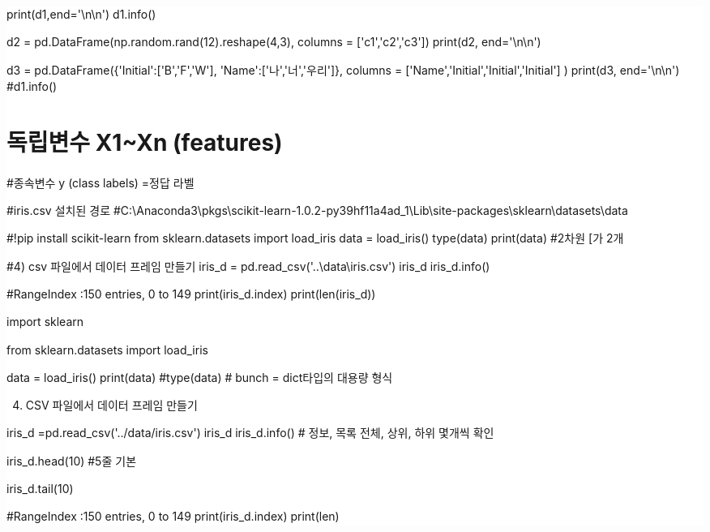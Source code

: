 print(d1,end='\n\n')
d1.info()

d2 = pd.DataFrame(np.random.rand(12).reshape(4,3),
                  columns = ['c1','c2','c3'])
print(d2, end='\n\n')

d3 = pd.DataFrame({'Initial':['B','F','W'],
                  'Name':['나','너','우리']},
                  columns = ['Name','Initial','Initial','Initial']
                 )
print(d3, end='\n\n')
#d1.info()

# 독립변수 X1~Xn (features)
#종속변수 y (class labels) =정답 라벨

#iris.csv 설치된 경로 
#C:\Anaconda3\pkgs\scikit-learn-1.0.2-py39hf11a4ad_1\Lib\site-packages\sklearn\datasets\data

#!pip install scikit-learn
from sklearn.datasets import load_iris
data = load_iris()
type(data)
print(data) #2차원 [가 2개


#4) csv 파일에서 데이터 프레임 만들기
iris_d = pd.read_csv('..\data\iris.csv')
iris_d
iris_d.info()

#RangeIndex :150 entries, 0 to 149
print(iris_d.index)
print(len(iris_d))

import sklearn

from sklearn.datasets import load_iris

data = load_iris()
print(data)
#type(data) # bunch = dict타입의 대용량 형식


4) CSV 파일에서 데이터 프레임 만들기

iris_d =pd.read_csv('../data/iris.csv')
iris_d
iris_d.info() # 정보, 목록 전체, 상위, 하위 몇개씩 확인

iris_d.head(10) #5줄 기본

iris_d.tail(10)

#RangeIndex :150 entries, 0 to 149
print(iris_d.index)
print(len)

